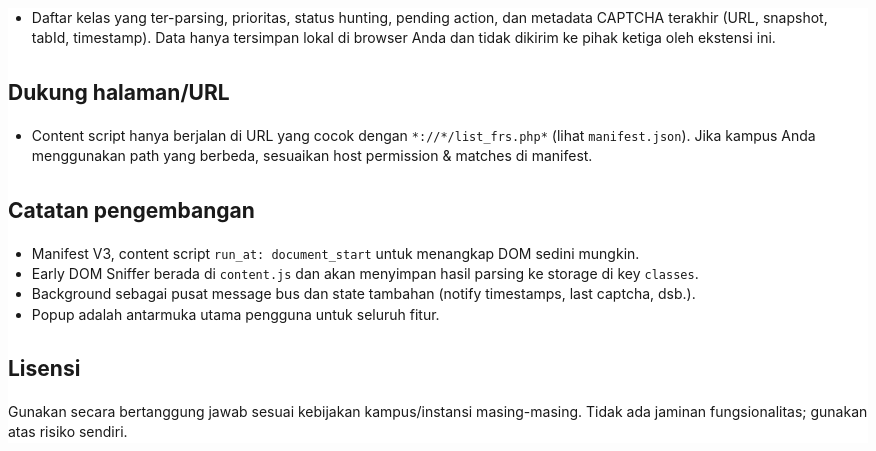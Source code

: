 - Daftar kelas yang ter-parsing, prioritas, status hunting, pending action, dan metadata CAPTCHA terakhir (URL, snapshot, tabId, timestamp).
  Data hanya tersimpan lokal di browser Anda dan tidak dikirim ke pihak ketiga oleh ekstensi ini.

## Dukung halaman/URL

- Content script hanya berjalan di URL yang cocok dengan `*://*/list_frs.php*` (lihat `manifest.json`). Jika kampus Anda menggunakan path yang berbeda, sesuaikan host permission & matches di manifest.

## Catatan pengembangan

- Manifest V3, content script `run_at: document_start` untuk menangkap DOM sedini mungkin.
- Early DOM Sniffer berada di `content.js` dan akan menyimpan hasil parsing ke storage di key `classes`.
- Background sebagai pusat message bus dan state tambahan (notify timestamps, last captcha, dsb.).
- Popup adalah antarmuka utama pengguna untuk seluruh fitur.

## Lisensi

Gunakan secara bertanggung jawab sesuai kebijakan kampus/instansi masing-masing. Tidak ada jaminan fungsionalitas; gunakan atas risiko sendiri.
